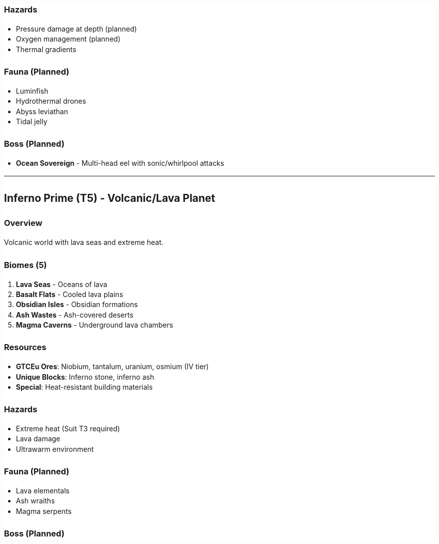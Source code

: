 ### Hazards

- Pressure damage at depth (planned)
- Oxygen management (planned)
- Thermal gradients

### Fauna (Planned)

- Luminfish
- Hydrothermal drones
- Abyss leviathan
- Tidal jelly

### Boss (Planned)

- **Ocean Sovereign** - Multi-head eel with sonic/whirlpool attacks

---

## Inferno Prime (T5) - Volcanic/Lava Planet

### Overview

Volcanic world with lava seas and extreme heat.

### Biomes (5)

1. **Lava Seas** - Oceans of lava
2. **Basalt Flats** - Cooled lava plains
3. **Obsidian Isles** - Obsidian formations
4. **Ash Wastes** - Ash-covered deserts
5. **Magma Caverns** - Underground lava chambers

### Resources

- **GTCEu Ores**: Niobium, tantalum, uranium, osmium (IV tier)
- **Unique Blocks**: Inferno stone, inferno ash
- **Special**: Heat-resistant building materials

### Hazards

- Extreme heat (Suit T3 required)
- Lava damage
- Ultrawarm environment

### Fauna (Planned)

- Lava elementals
- Ash wraiths
- Magma serpents

### Boss (Planned)
